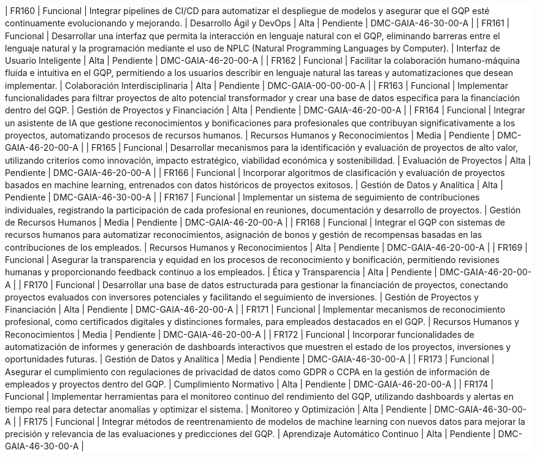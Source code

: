 | FR160  | Funcional   | Integrar pipelines de CI/CD para automatizar el despliegue de modelos y asegurar que el GQP esté continuamente evolucionando y mejorando.                                                                                                                         | Desarrollo Ágil y DevOps           | Alta      | Pendiente | DMC-GAIA-46-30-00-A |
| FR161  | Funcional   | Desarrollar una interfaz que permita la interacción en lenguaje natural con el GQP, eliminando barreras entre el lenguaje natural y la programación mediante el uso de NPLC (Natural Programming Languages by Computer).                                           | Interfaz de Usuario Inteligente    | Alta      | Pendiente | DMC-GAIA-46-20-00-A |
| FR162  | Funcional   | Facilitar la colaboración humano-máquina fluida e intuitiva en el GQP, permitiendo a los usuarios describir en lenguaje natural las tareas y automatizaciones que desean implementar.                                                                              | Colaboración Interdisciplinaria    | Alta      | Pendiente | DMC-GAIA-00-00-00-A |
| FR163  | Funcional   | Implementar funcionalidades para filtrar proyectos de alto potencial transformador y crear una base de datos específica para la financiación dentro del GQP.                                                                                                      | Gestión de Proyectos y Financiación | Alta      | Pendiente | DMC-GAIA-46-20-00-A |
| FR164  | Funcional   | Integrar un asistente de IA que gestione reconocimientos y bonificaciones para profesionales que contribuyan significativamente a los proyectos, automatizando procesos de recursos humanos.                                                                       | Recursos Humanos y Reconocimientos | Media     | Pendiente | DMC-GAIA-46-20-00-A |
| FR165  | Funcional   | Desarrollar mecanismos para la identificación y evaluación de proyectos de alto valor, utilizando criterios como innovación, impacto estratégico, viabilidad económica y sostenibilidad.                                                                           | Evaluación de Proyectos            | Alta      | Pendiente | DMC-GAIA-46-20-00-A |
| FR166  | Funcional   | Incorporar algoritmos de clasificación y evaluación de proyectos basados en machine learning, entrenados con datos históricos de proyectos exitosos.                                                                                                              | Gestión de Datos y Analítica       | Alta      | Pendiente | DMC-GAIA-46-30-00-A |
| FR167  | Funcional   | Implementar un sistema de seguimiento de contribuciones individuales, registrando la participación de cada profesional en reuniones, documentación y desarrollo de proyectos.                                                                                      | Gestión de Recursos Humanos        | Media     | Pendiente | DMC-GAIA-46-20-00-A |
| FR168  | Funcional   | Integrar el GQP con sistemas de recursos humanos para automatizar reconocimientos, asignación de bonos y gestión de recompensas basadas en las contribuciones de los empleados.                                                                                   | Recursos Humanos y Reconocimientos | Alta      | Pendiente | DMC-GAIA-46-20-00-A |
| FR169  | Funcional   | Asegurar la transparencia y equidad en los procesos de reconocimiento y bonificación, permitiendo revisiones humanas y proporcionando feedback continuo a los empleados.                                                                                          | Ética y Transparencia              | Alta      | Pendiente | DMC-GAIA-46-20-00-A |
| FR170  | Funcional   | Desarrollar una base de datos estructurada para gestionar la financiación de proyectos, conectando proyectos evaluados con inversores potenciales y facilitando el seguimiento de inversiones.                                                                     | Gestión de Proyectos y Financiación | Alta      | Pendiente | DMC-GAIA-46-20-00-A |
| FR171  | Funcional   | Implementar mecanismos de reconocimiento profesional, como certificados digitales y distinciones formales, para empleados destacados en el GQP.                                                                                                                  | Recursos Humanos y Reconocimientos | Media     | Pendiente | DMC-GAIA-46-20-00-A |
| FR172  | Funcional   | Incorporar funcionalidades de automatización de informes y generación de dashboards interactivos que muestren el estado de los proyectos, inversiones y oportunidades futuras.                                                                                    | Gestión de Datos y Analítica       | Media     | Pendiente | DMC-GAIA-46-30-00-A |
| FR173  | Funcional   | Asegurar el cumplimiento con regulaciones de privacidad de datos como GDPR o CCPA en la gestión de información de empleados y proyectos dentro del GQP.                                                                                                          | Cumplimiento Normativo             | Alta      | Pendiente | DMC-GAIA-46-20-00-A |
| FR174  | Funcional   | Implementar herramientas para el monitoreo continuo del rendimiento del GQP, utilizando dashboards y alertas en tiempo real para detectar anomalías y optimizar el sistema.                                                                                      | Monitoreo y Optimización           | Alta      | Pendiente | DMC-GAIA-46-30-00-A |
| FR175  | Funcional   | Integrar métodos de reentrenamiento de modelos de machine learning con nuevos datos para mejorar la precisión y relevancia de las evaluaciones y predicciones del GQP.                                                                                           | Aprendizaje Automático Continuo    | Alta      | Pendiente | DMC-GAIA-46-30-00-A |